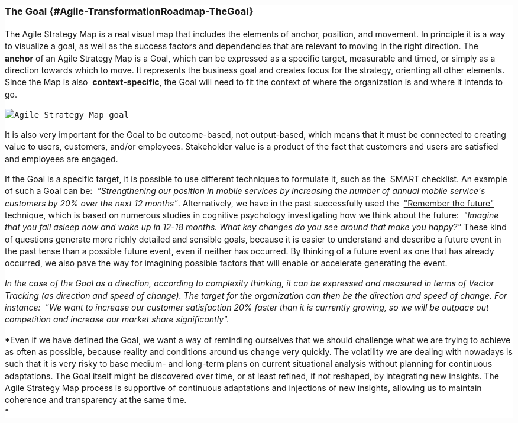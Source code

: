 ### The Goal {#Agile-TransformationRoadmap-TheGoal}

The Agile Strategy Map is a real visual map that includes the elements
of anchor, position, and movement. In principle it is a way to visualize
a goal, as well as the success factors and dependencies that are
relevant to moving in the right direction. The  **anchor** of an Agile
Strategy Map is a Goal, which can be expressed as a specific target,
measurable and timed, or simply as a direction towards which to move. It
represents the business goal and creates focus for the strategy,
orienting all other elements. Since the Map is also 
**context-specific**, the Goal will need to fit the context of where the
organization is and where it intends to go.

<kbd>![Agile Strategy Map goal](https://www.agile42.com/media/images/Goal.width-800.png)

It is also very important for the Goal to be outcome-based, not
output-based, which means that it must be connected to creating value to
users, customers, and/or employees. Stakeholder value is a product of
the fact that customers and users are satisfied and employees are
engaged.

If the Goal is a specific target, it is possible to use different
techniques to formulate it, such as the  [SMART
checklist](https://en.wikipedia.org/wiki/SMART_criteria).
An example of such a Goal can be:  *"Strengthening our position in
mobile services by increasing the number of annual mobile service's
customers by 20% over the next 12 months"*. Alternatively, we have in
the past successfully used the  ["Remember the future"
technique](https://www.innovationgames.com/remember-the-future/),
which is based on numerous studies in cognitive psychology investigating
how we think about the future:  *"Imagine that you fall asleep now and
wake up in 12-18 months. What key changes do you see around that make
you happy?"* These kind of questions generate more richly detailed and
sensible goals, because it is easier to understand and describe a future
event in the past tense than a possible future event, even if neither
has occurred. By thinking of a future event as one that has already
occurred, we also pave the way for imagining possible factors that will
enable or accelerate generating the event.

*In the case of the Goal as a direction, according to complexity
thinking, it can be expressed and measured in terms of Vector Tracking
(as direction and speed of change). The target for the organization can
then be the direction and speed of change. For instance:  *"We want to
increase our customer satisfaction 20% faster than it is currently
growing, so we will be outpace out competition and increase our market
share significantly".**

*Even if we have defined the Goal, we want a way of reminding ourselves
that we should challenge what we are trying to achieve as often as
possible, because reality and conditions around us change very quickly.
The volatility we are dealing with nowadays is such that it is very
risky to base medium- and long-term plans on current situational
analysis without planning for continuous adaptations. The Goal itself
might be discovered over time, or at least refined, if not reshaped, by
integrating new insights. The Agile Strategy Map process is supportive
of continuous adaptations and injections of new insights, allowing us to
maintain coherence and transparency at the same time.\
*
